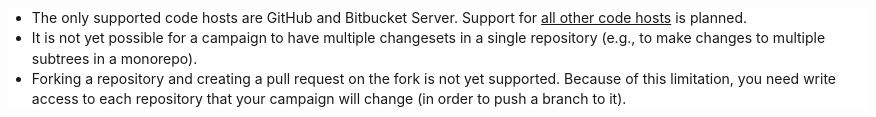 
- The only supported code hosts are GitHub and Bitbucket Server. Support for [all other code hosts](../../admin/external_service/index.md) is planned.
- It is not yet possible for a campaign to have multiple changesets in a single repository (e.g., to make changes to multiple subtrees in a monorepo).
- Forking a repository and creating a pull request on the fork is not yet supported. Because of this limitation, you need write access to each repository that your campaign will change (in order to push a branch to it).


